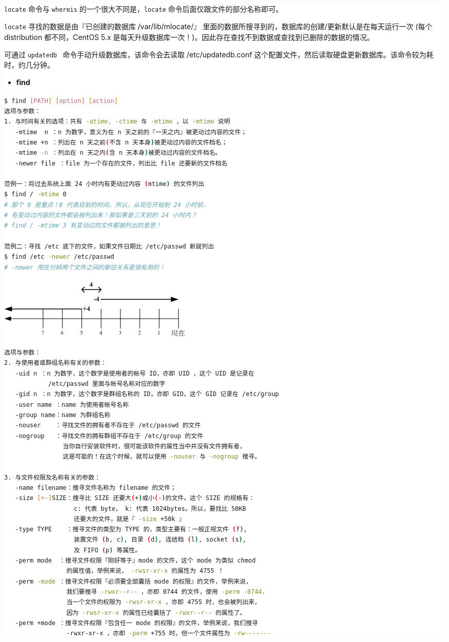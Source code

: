`locate` 命令与 `whereis` 的一个很大不同是，`locate` 命令后面仅跟文件的部分名称即可。

`locate` 寻找的数据是由『已创建的数据库 /var/lib/mlocate/』 里面的数据所搜寻到的，数据库的创建/更新默认是在每天运行一次 (每个 distribution 都不同，CentOS 5.x 是每天升级数据库一次！)。因此存在查找不到数据或查找到已删除的数据的情况。

可通过 `updatedb ` 命令手动升级数据库，该命令会去读取 /etc/updatedb.conf 这个配置文件，然后读取硬盘更新数据库。该命令较为耗时，约几分钟。

- **find**

```bash
$ find [PATH] [option] [action]
选项与参数：
1. 与时间有关的选项：共有 -atime, -ctime 与 -mtime ，以 -mtime 说明
   -mtime  n ：n 为数字，意义为在 n 天之前的『一天之内』被更动过内容的文件；
   -mtime +n ：列出在 n 天之前(不含 n 天本身)被更动过内容的文件档名；
   -mtime -n ：列出在 n 天之内(含 n 天本身)被更动过内容的文件档名。
   -newer file ：file 为一个存在的文件，列出比 file 还要新的文件档名
   
范例一：将过去系统上面 24 小时内有更动过内容 (mtime) 的文件列出
$ find / -mtime 0
# 那个 0 是重点！0 代表目前的时间，所以，从现在开始到 24 小时前，
# 有变动过内容的文件都会被列出来！那如果是三天前的 24 小时内？
# find / -mtime 3 有变动过的文件都被列出的意思！

范例二：寻找 /etc 底下的文件，如果文件日期比 /etc/passwd 新就列出
$ find /etc -newer /etc/passwd
# -newer 用在分辨两个文件之间的新旧关系是很有用的！
```

![find 相关的时间参数意义](../images/Linux/find_time.jpg)

```bash
选项与参数：
2. 与使用者或群组名称有关的参数：
   -uid n ：n 为数字，这个数字是使用者的帐号 ID，亦即 UID ，这个 UID 是记录在
            /etc/passwd 里面与帐号名称对应的数字
   -gid n ：n 为数字，这个数字是群组名称的 ID，亦即 GID，这个 GID 记录在 /etc/group
   -user name ：name 为使用者帐号名称
   -group name：name 为群组名称
   -nouser    ：寻找文件的拥有者不存在于 /etc/passwd 的文件
   -nogroup   ：寻找文件的拥有群组不存在于 /etc/group 的文件
                当你自行安装软件时，很可能该软件的属性当中并没有文件拥有者，
                这是可能的！在这个时候，就可以使用 -nouser 与 -nogroup 搜寻。
                
3. 与文件权限及名称有关的参数：
   -name filename：搜寻文件名称为 filename 的文件；
   -size [+-]SIZE：搜寻比 SIZE 还要大(+)或小(-)的文件。这个 SIZE 的规格有：
                   c: 代表 byte， k: 代表 1024bytes。所以，要找比 50KB
                   还要大的文件，就是『 -size +50k 』
   -type TYPE    ：搜寻文件的类型为 TYPE 的，类型主要有：一般正规文件 (f),
                   装置文件 (b, c), 目录 (d), 连结档 (l), socket (s), 
                   及 FIFO (p) 等属性。
   -perm mode  ：搜寻文件权限『刚好等于』mode 的文件，这个 mode 为类似 chmod
                 的属性值，举例来说， -rwsr-xr-x 的属性为 4755 ！
   -perm -mode ：搜寻文件权限『必须要全部囊括 mode 的权限』的文件，举例来说，
                 我们要搜寻 -rwxr--r-- ，亦即 0744 的文件，使用 -perm -0744，
                 当一个文件的权限为 -rwsr-xr-x ，亦即 4755 时，也会被列出来，
                 因为 -rwsr-xr-x 的属性已经囊括了 -rwxr--r-- 的属性了。
   -perm +mode ：搜寻文件权限『包含任一 mode 的权限』的文件，举例来说，我们搜寻
                 -rwxr-xr-x ，亦即 -perm +755 时，但一个文件属性为 -rw-------
```